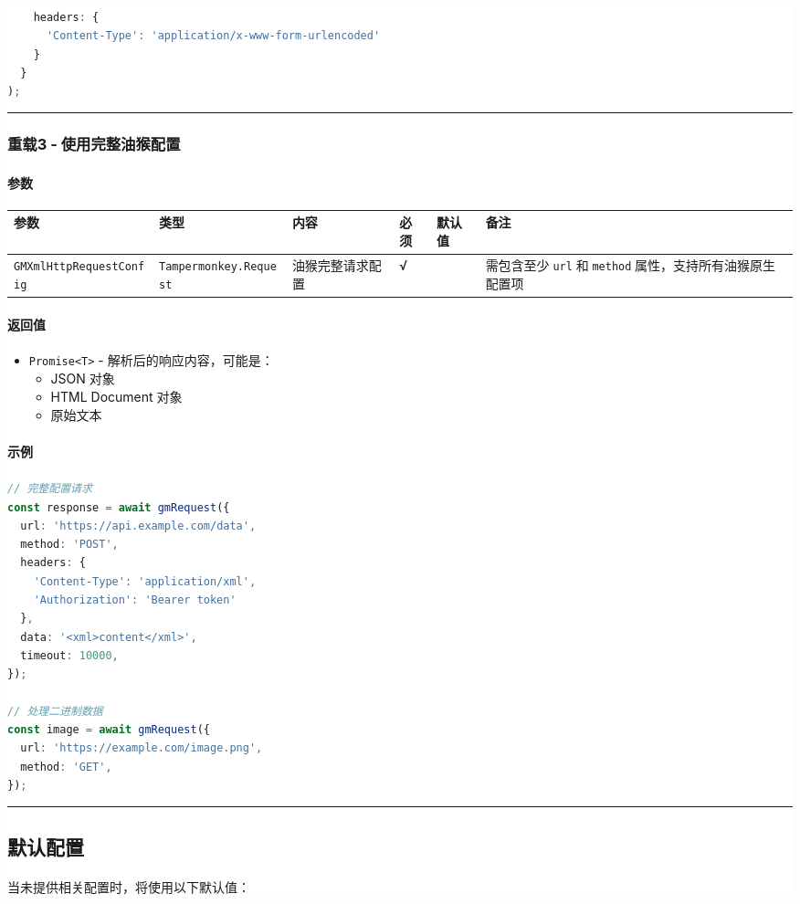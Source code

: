 ```ts
    headers: {
      'Content-Type': 'application/x-www-form-urlencoded'
    }
  }
);
```

------

### 重载3 - 使用完整油猴配置

#### 参数

| 参数                     | 类型                   | 内容             | 必须 | 默认值 | 备注                                                      |
| :----------------------- | :--------------------- | :--------------- | :--- | :----- | :-------------------------------------------------------- |
| `GMXmlHttpRequestConfig` | `Tampermonkey.Request` | 油猴完整请求配置 | √    |        | 需包含至少 `url` 和 `method` 属性，支持所有油猴原生配置项 |

#### 返回值

- `Promise<T>` - 解析后的响应内容，可能是：
	- JSON 对象
	- HTML Document 对象
	- 原始文本

#### 示例

```ts
// 完整配置请求
const response = await gmRequest({
  url: 'https://api.example.com/data',
  method: 'POST',
  headers: {
    'Content-Type': 'application/xml',
    'Authorization': 'Bearer token'
  },
  data: '<xml>content</xml>',
  timeout: 10000,
});

// 处理二进制数据
const image = await gmRequest({
  url: 'https://example.com/image.png',
  method: 'GET',
});
```

------

## 默认配置

当未提供相关配置时，将使用以下默认值：
